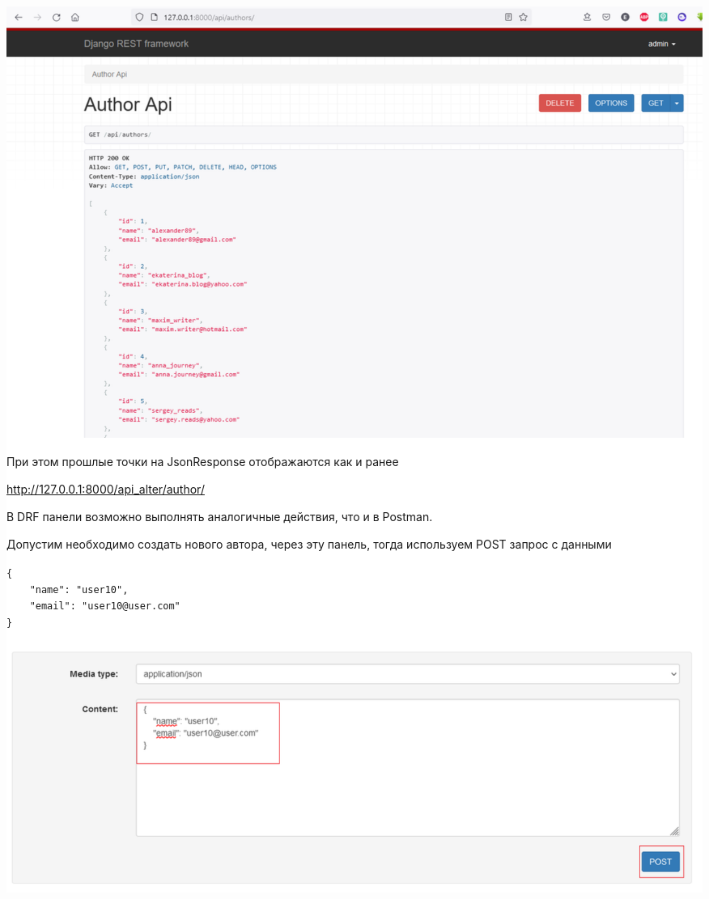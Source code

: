 ![img_36.png](pic/img_36.png)

При этом прошлые точки на JsonResponse отображаются как и ранее

http://127.0.0.1:8000/api_alter/author/

В DRF панели возможно выполнять аналогичные действия, что и в Postman.

Допустим необходимо создать нового автора, через эту панель, тогда используем POST запрос с данными

```text
{
    "name": "user10",
    "email": "user10@user.com"
}
```

![img_37.png](pic/img_37.png)
